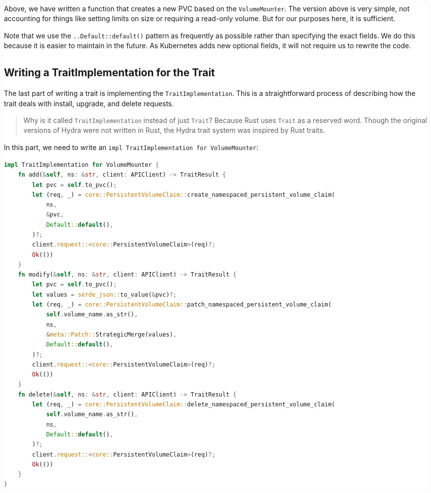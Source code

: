 ```rust
```

Above, we have written a function that creates a new PVC based on the `VolumeMounter`. The version above is very simple, not accounting for things like setting limits on size or requiring a read-only volume. But for our purposes here, it is sufficient.

Note that we use the `..Default::default()` pattern as frequently as possible rather than specifying the exact fields. We do this because it is easier to maintain in the future. As Kubernetes adds new optional fields, it will not require us to rewrite the code.

## Writing a TraitImplementation for the Trait

The last part of writing a trait is implementing the `TraitImplementation`. This is a straightforward process of describing how the trait deals with install, upgrade, and delete requests.

> Why is it called `TraitImplementation` instead of just `Trait`? Because Rust uses `Trait` as a reserved word. Though the original versions of Hydra were not written in Rust, the Hydra trait system was inspired by Rust traits.

In this part, we need to write an `impl TraitImplementation for VolumeMounter`:

```rust
impl TraitImplementation for VolumeMounter {
    fn add(&self, ns: &str, client: APIClient) -> TraitResult {
        let pvc = self.to_pvc();
        let (req, _) = core::PersistentVolumeClaim::create_namespaced_persistent_volume_claim(
            ns,
            &pvc,
            Default::default(),
        )?;
        client.request::<core::PersistentVolumeClaim>(req)?;
        Ok(())
    }
    fn modify(&self, ns: &str, client: APIClient) -> TraitResult {
        let pvc = self.to_pvc();
        let values = serde_json::to_value(&pvc)?;
        let (req, _) = core::PersistentVolumeClaim::patch_namespaced_persistent_volume_claim(
            self.volume_name.as_str(),
            ns,
            &meta::Patch::StrategicMerge(values),
            Default::default(),
        )?;
        client.request::<core::PersistentVolumeClaim>(req)?;
        Ok(())
    }
    fn delete(&self, ns: &str, client: APIClient) -> TraitResult {
        let (req, _) = core::PersistentVolumeClaim::delete_namespaced_persistent_volume_claim(
            self.volume_name.as_str(),
            ns,
            Default::default(),
        )?;
        client.request::<core::PersistentVolumeClaim>(req)?;
        Ok(())
    }
}
```
